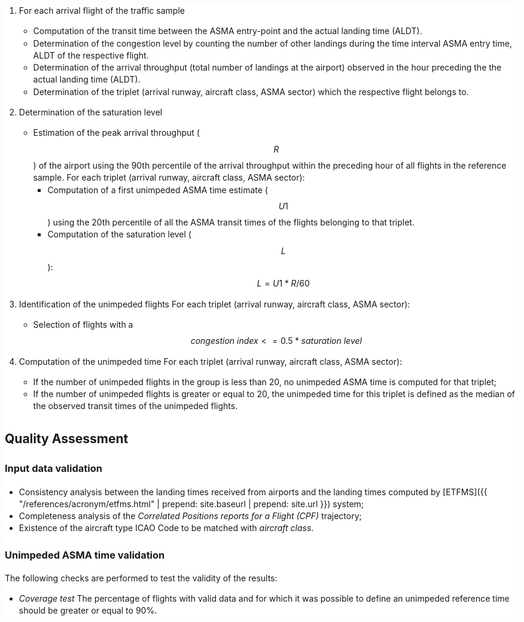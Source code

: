 1. For each arrival flight of the traffic sample
   - Computation of the transit time between the ASMA entry-point and the actual
     landing time (ALDT).
   - Determination of the congestion level by counting the number of other
     landings during the time interval ASMA entry time,
     ALDT of the respective flight.
   - Determination of the arrival throughput (total number of landings at the
     airport) observed in the hour preceding the the actual landing time (ALDT).
   - Determination of the triplet (arrival runway, aircraft class, ASMA sector)
     which the respective flight belongs to.

1. Determination of the saturation level
   - Estimation of the peak arrival throughput ($$R$$) of the airport using the 90th
     percentile of the arrival throughput within the preceding hour of all
     flights in the reference sample.
     For each triplet (arrival runway, aircraft class, ASMA sector):
     * Computation of a first unimpeded ASMA time estimate ($$U1$$) using the 20th
       percentile of all the ASMA transit times of the flights belonging to that
       triplet.
     * Computation of the saturation level ($$L$$): 
       $$ L = U1 * R / 60 $$

1. Identification of the unimpeded flights
   For each triplet (arrival runway, aircraft class, ASMA sector):
   * Selection of flights with a $${congestion\ index} <= 0.5 * {saturation\ level}$$

1. Computation of the unimpeded time
   For each triplet (arrival runway, aircraft class, ASMA sector):
   * If the number of unimpeded flights in the group is less than 20, no
     unimpeded ASMA time is computed for that triplet;
   * If the number of unimpeded flights is greater or equal to 20, the unimpeded
     time for this triplet is defined as the median of the observed transit
     times of the unimpeded flights.

## Quality Assessment

### Input data validation

* Consistency analysis between the landing times received from airports and the
  landing times computed by
  [ETFMS]({{ "/references/acronym/etfms.html" | prepend: site.baseurl | prepend: site.url }})
  system;
* Completeness analysis of the *Correlated Positions reports for a Flight (CPF)* trajectory;
* Existence of the aircraft type ICAO Code to be matched with *aircraft class*.


### Unimpeded ASMA time validation

The following checks are performed to test the validity of the results:

* *Coverage test*
  The percentage of flights with valid data and for which it was possible to
  define an unimpeded reference time should be greater or equal to 90%.
